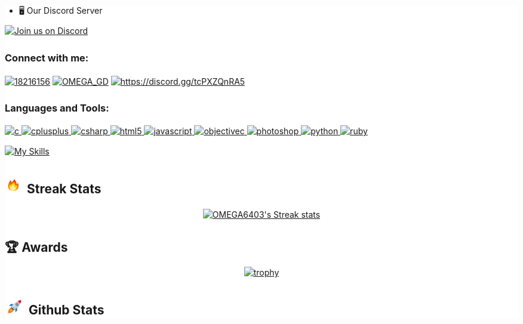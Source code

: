 - 🖥️ Our Discord Server 

[![Join us on Discord](https://invidget.switchblade.xyz/xC9q4Fj2cR)](https://discord.gg/xC9q4Fj2cR) 
	
<h3 align="left">Connect with me:</h3>
<p align="left">
<a href="https://stackoverflow.com/users/18216156" target="blank"><img align="center" src="https://raw.githubusercontent.com/rahuldkjain/github-profile-readme-generator/master/src/images/icons/Social/stack-overflow.svg" alt="18216156" height="30" width="40" /></a>
<a href="https://www.youtube.com/omega_gd" target="blank"><img align="center" src="https://raw.githubusercontent.com/rahuldkjain/github-profile-readme-generator/master/src/images/icons/Social/youtube.svg" alt="OMEGA_GD" height="30" width="40" /></a>
<a href="https://discord.gg/https://discord.gg/tcPXZQnRA5" target="blank"><img align="center" src="https://raw.githubusercontent.com/rahuldkjain/github-profile-readme-generator/master/src/images/icons/Social/discord.svg" alt="https://discord.gg/tcPXZQnRA5" height="30" width="40" /></a>
</p>

<h3 align="left">Languages and Tools:</h3>
<p align="left"> <a href="https://www.cprogramming.com/" target="_blank" rel="noreferrer"> <img src="https://raw.githubusercontent.com/devicons/devicon/master/icons/c/c-original.svg" alt="c" width="40" height="40"/> </a> <a href="https://www.w3schools.com/cpp/" target="_blank" rel="noreferrer"> <img src="https://raw.githubusercontent.com/devicons/devicon/master/icons/cplusplus/cplusplus-original.svg" alt="cplusplus" width="40" height="40"/> </a> <a href="https://www.w3schools.com/cs/" target="_blank" rel="noreferrer"> <img src="https://raw.githubusercontent.com/devicons/devicon/master/icons/csharp/csharp-original.svg" alt="csharp" width="40" height="40"/> </a> <a href="https://www.w3.org/html/" target="_blank" rel="noreferrer"> <img src="https://raw.githubusercontent.com/devicons/devicon/master/icons/html5/html5-original-wordmark.svg" alt="html5" width="40" height="40"/> </a> <a href="https://developer.mozilla.org/en-US/docs/Web/JavaScript" target="_blank" rel="noreferrer"> <img src="https://raw.githubusercontent.com/devicons/devicon/master/icons/javascript/javascript-original.svg" alt="javascript" width="40" height="40"/> </a> <a href="https://developer.apple.com/library/archive/documentation/Cocoa/Conceptual/ProgrammingWithObjectiveC/Introduction/Introduction.html" target="_blank" rel="noreferrer"> <img src="https://www.vectorlogo.zone/logos/apple_objectivec/apple_objectivec-icon.svg" alt="objectivec" width="40" height="40"/> </a> <a href="https://www.photoshop.com/en" target="_blank" rel="noreferrer"> <img src="https://raw.githubusercontent.com/devicons/devicon/master/icons/photoshop/photoshop-line.svg" alt="photoshop" width="40" height="40"/> </a> <a href="https://www.python.org" target="_blank" rel="noreferrer"> <img src="https://raw.githubusercontent.com/devicons/devicon/master/icons/python/python-original.svg" alt="python" width="40" height="40"/> </a> <a href="https://www.ruby-lang.org/en/" target="_blank" rel="noreferrer"> <img src="https://raw.githubusercontent.com/devicons/devicon/master/icons/ruby/ruby-original.svg" alt="ruby" width="40" height="40"/> </a> </p
	
[![My Skills](https://skillicons.dev/icons?i=c,cs,cpp,css,discord,github,html,java,js,md,ps,py,vercel,visualstudio,stackoverflow,svg)](https://skillicons.dev)

## <img src="assets/img/fireflame.gif"  width="27" height="30"> &nbsp;Streak Stats

  <p align="Middle">
  <a href="https://git.io/streak-stats"><img alt="OMEGA6403's Streak stats" src="https://github-readme-streak-stats.herokuapp.com?user=OMEGA6404&theme=github-dark-blue&hide_border=true"/></a>
	
  ## 🏆 Awards
<div align="center">
	
[![trophy](https://github-profile-trophy.vercel.app/?username=OMEGA6404&theme=darkhub&no-frame=true&row=1&margin-w=5&column=7)](https://github.com/ryo-ma/github-profile-trophy)
	</div>
      
## <img src="assets/img/rocket-joypixels.gif" display="block"  width="30" height="30"> &nbsp;Github Stats
     